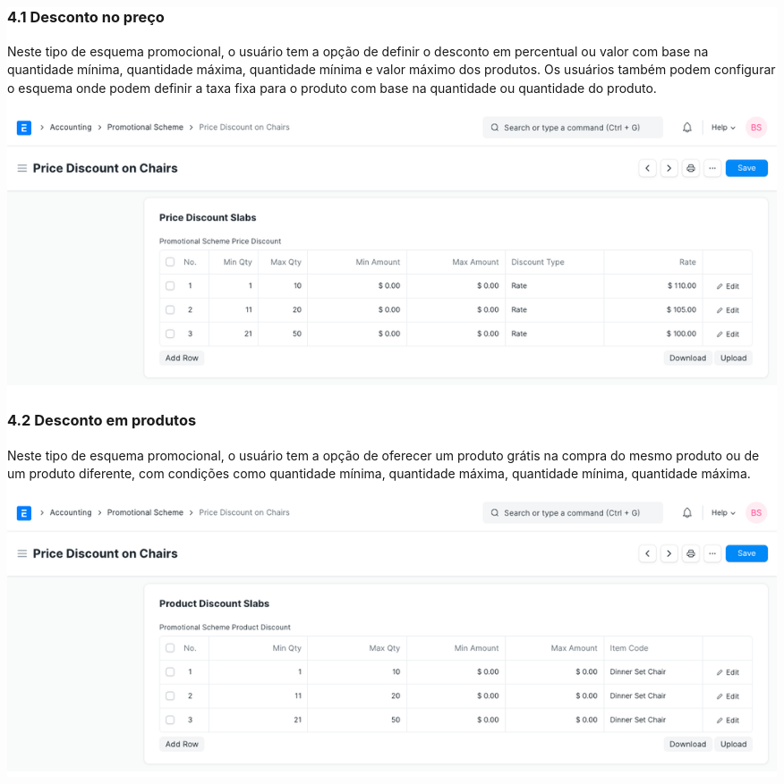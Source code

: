 
### 4.1 Desconto no preço


Neste tipo de esquema promocional, o usuário tem a opção de definir o desconto em percentual ou valor com base na quantidade mínima, quantidade máxima, quantidade mínima e valor máximo dos produtos. Os usuários também podem configurar o esquema onde podem definir a taxa fixa para o produto com base na quantidade ou quantidade do produto.


![Desconto no preço do esquema promocional](/files/promotional-schemes-price-discount.png)


### 4.2 Desconto em produtos


Neste tipo de esquema promocional, o usuário tem a opção de oferecer um produto grátis na compra do mesmo produto ou de um produto diferente, com condições como quantidade mínima, quantidade máxima, quantidade mínima, quantidade máxima.


![Desconto em produto do esquema promocional](/files/promotional-schemes-product-discount.png)
